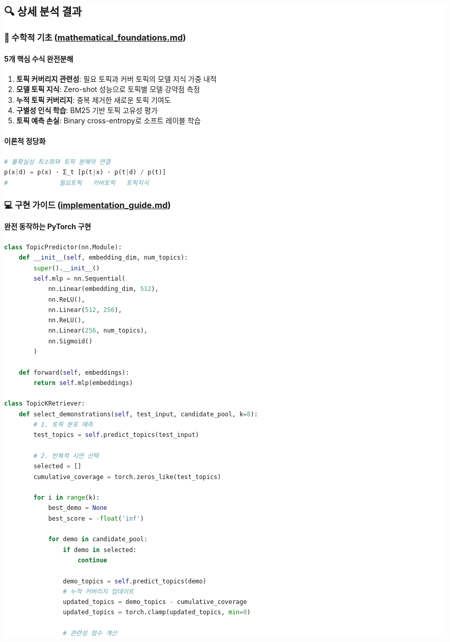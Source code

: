 
## 🔍 상세 분석 결과

### 🧮 수학적 기초 ([mathematical_foundations.md](./mathematical_foundations.md))

#### 5개 핵심 수식 완전분해
1. **토픽 커버리지 관련성**: 필요 토픽과 커버 토픽의 모델 지식 가중 내적
2. **모델 토픽 지식**: Zero-shot 성능으로 토픽별 모델 강약점 측정
3. **누적 토픽 커버리지**: 중복 제거한 새로운 토픽 기여도
4. **구별성 인식 학습**: BM25 기반 토픽 고유성 평가
5. **토픽 예측 손실**: Binary cross-entropy로 소프트 레이블 학습

#### 이론적 정당화
```python
# 불확실성 최소화와 토픽 분해의 연결
p(x|d) = p(x) · Σ_t [p(t|x) · p(t|d) / p(t)]
#              필요토픽   커버토픽   토픽지식
```

### 💻 구현 가이드 ([implementation_guide.md](./implementation_guide.md))

#### 완전 동작하는 PyTorch 구현
```python
class TopicPredictor(nn.Module):
    def __init__(self, embedding_dim, num_topics):
        super().__init__()
        self.mlp = nn.Sequential(
            nn.Linear(embedding_dim, 512),
            nn.ReLU(),
            nn.Linear(512, 256), 
            nn.ReLU(),
            nn.Linear(256, num_topics),
            nn.Sigmoid()
        )
    
    def forward(self, embeddings):
        return self.mlp(embeddings)

class TopicKRetriever:
    def select_demonstrations(self, test_input, candidate_pool, k=8):
        # 1. 토픽 분포 예측
        test_topics = self.predict_topics(test_input)
        
        # 2. 반복적 시연 선택
        selected = []
        cumulative_coverage = torch.zeros_like(test_topics)
        
        for i in range(k):
            best_demo = None
            best_score = -float('inf')
            
            for demo in candidate_pool:
                if demo in selected:
                    continue
                    
                demo_topics = self.predict_topics(demo)
                # 누적 커버리지 업데이트
                updated_topics = demo_topics - cumulative_coverage
                updated_topics = torch.clamp(updated_topics, min=0)
                
                # 관련성 점수 계산
```